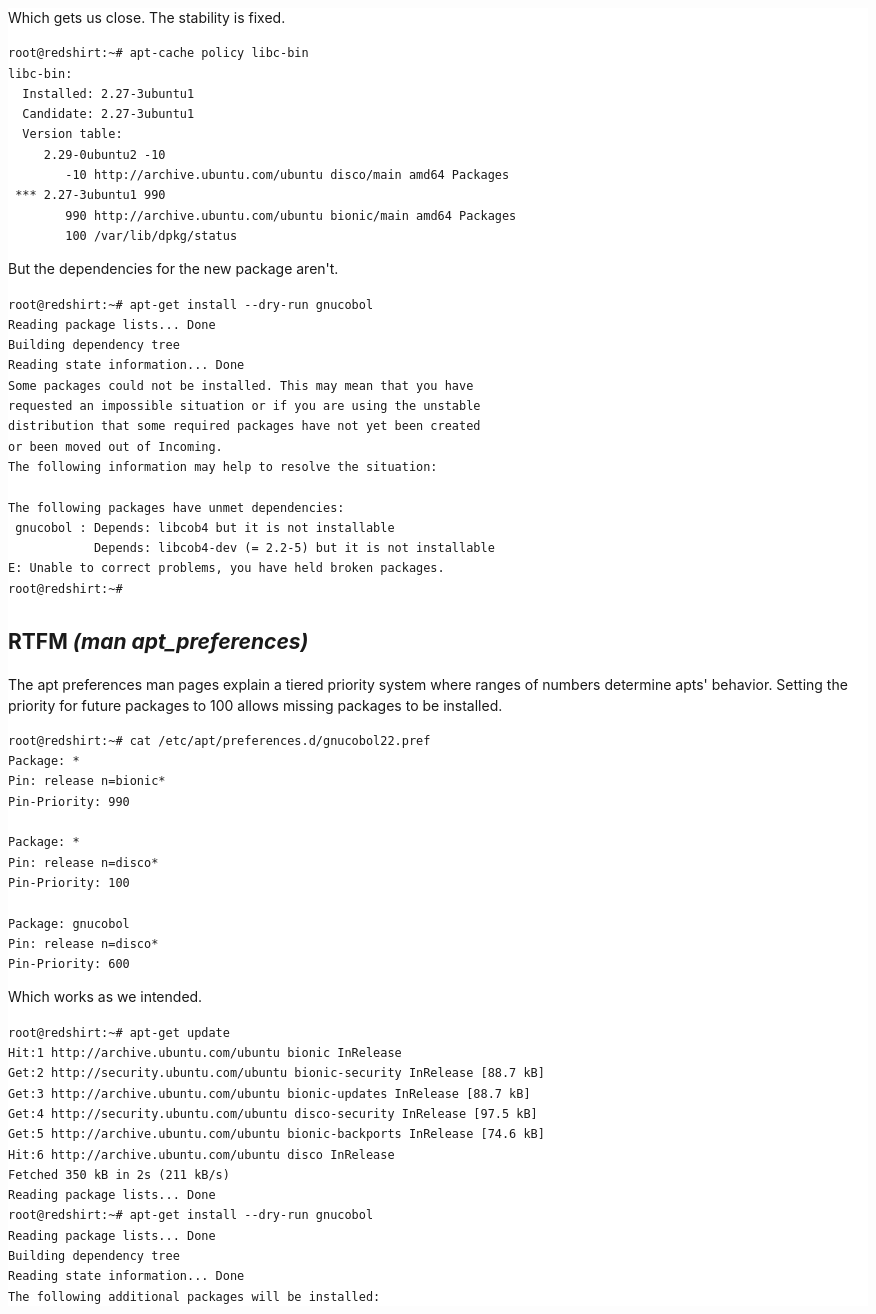 Which gets us close.
The stability is fixed.
	
	root@redshirt:~# apt-cache policy libc-bin
	libc-bin:
	  Installed: 2.27-3ubuntu1
	  Candidate: 2.27-3ubuntu1
	  Version table:
	     2.29-0ubuntu2 -10
	        -10 http://archive.ubuntu.com/ubuntu disco/main amd64 Packages
	 *** 2.27-3ubuntu1 990
	        990 http://archive.ubuntu.com/ubuntu bionic/main amd64 Packages
	        100 /var/lib/dpkg/status
	
But the dependencies for the new package aren't.
	
	root@redshirt:~# apt-get install --dry-run gnucobol
	Reading package lists... Done
	Building dependency tree       
	Reading state information... Done
	Some packages could not be installed. This may mean that you have
	requested an impossible situation or if you are using the unstable
	distribution that some required packages have not yet been created
	or been moved out of Incoming.
	The following information may help to resolve the situation:
	
	The following packages have unmet dependencies:
	 gnucobol : Depends: libcob4 but it is not installable
	            Depends: libcob4-dev (= 2.2-5) but it is not installable
	E: Unable to correct problems, you have held broken packages.
	root@redshirt:~# 
	
## RTFM _(man apt_preferences)_
The apt preferences man pages explain a tiered priority system where ranges of numbers determine apts' behavior. Setting the priority for future packages to 100 allows missing packages to be installed.
	
	root@redshirt:~# cat /etc/apt/preferences.d/gnucobol22.pref
	Package: *
	Pin: release n=bionic*
	Pin-Priority: 990
	
	Package: *
	Pin: release n=disco*
	Pin-Priority: 100
	
	Package: gnucobol
	Pin: release n=disco*
	Pin-Priority: 600
	
Which works as we intended.
	
	root@redshirt:~# apt-get update
	Hit:1 http://archive.ubuntu.com/ubuntu bionic InRelease
	Get:2 http://security.ubuntu.com/ubuntu bionic-security InRelease [88.7 kB]
	Get:3 http://archive.ubuntu.com/ubuntu bionic-updates InRelease [88.7 kB]         
	Get:4 http://security.ubuntu.com/ubuntu disco-security InRelease [97.5 kB]                    
	Get:5 http://archive.ubuntu.com/ubuntu bionic-backports InRelease [74.6 kB]          
	Hit:6 http://archive.ubuntu.com/ubuntu disco InRelease         
	Fetched 350 kB in 2s (211 kB/s)                    
	Reading package lists... Done
	root@redshirt:~# apt-get install --dry-run gnucobol
	Reading package lists... Done
	Building dependency tree       
	Reading state information... Done
	The following additional packages will be installed:
